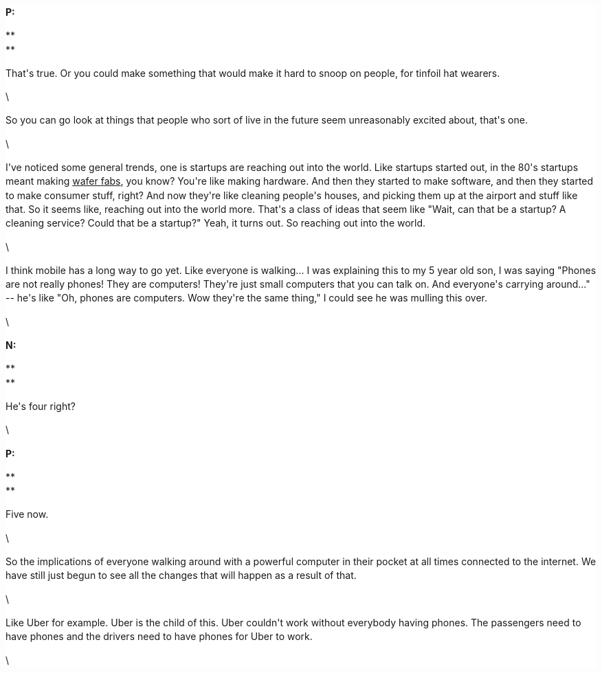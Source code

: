 **P:**

**\
**

That's true. Or you could make something that would make it hard to snoop on people, for tinfoil hat wearers.

\

So you can go look at things that people who sort of live in the future seem unreasonably excited about, that's one.

\

I've noticed some general trends, one is startups are reaching out into the world. Like startups started out, in the 80's startups meant making [wafer fabs](http://en.wikipedia.org/wiki/Wafer_fabrication), you know? You're like making hardware. And then they started to make software, and then they started to make consumer stuff, right? And now they're like cleaning people's houses, and picking them up at the airport and stuff like that. So it seems like, reaching out into the world more. That's a class of ideas that seem like "Wait, can that be a startup? A cleaning service? Could that be a startup?" Yeah, it turns out. So reaching out into the world.

\

I think mobile has a long way to go yet. Like everyone is walking... I was explaining this to my 5 year old son, I was saying "Phones are not really phones! They are computers! They're just small computers that you can talk on. And everyone's carrying around..." -- he's like "Oh, phones are computers. Wow they're the same thing," I could see he was mulling this over.

\

**N:**

**\
**

He's four right?

\

**P:**

**\
**

Five now.

\

So the implications of everyone walking around with a powerful computer in their pocket at all times connected to the internet. We have still just begun to see all the changes that will happen as a result of that.

\

Like Uber for example. Uber is the child of this. Uber couldn't work without everybody having phones. The passengers need to have phones and the drivers need to have phones for Uber to work.

\
